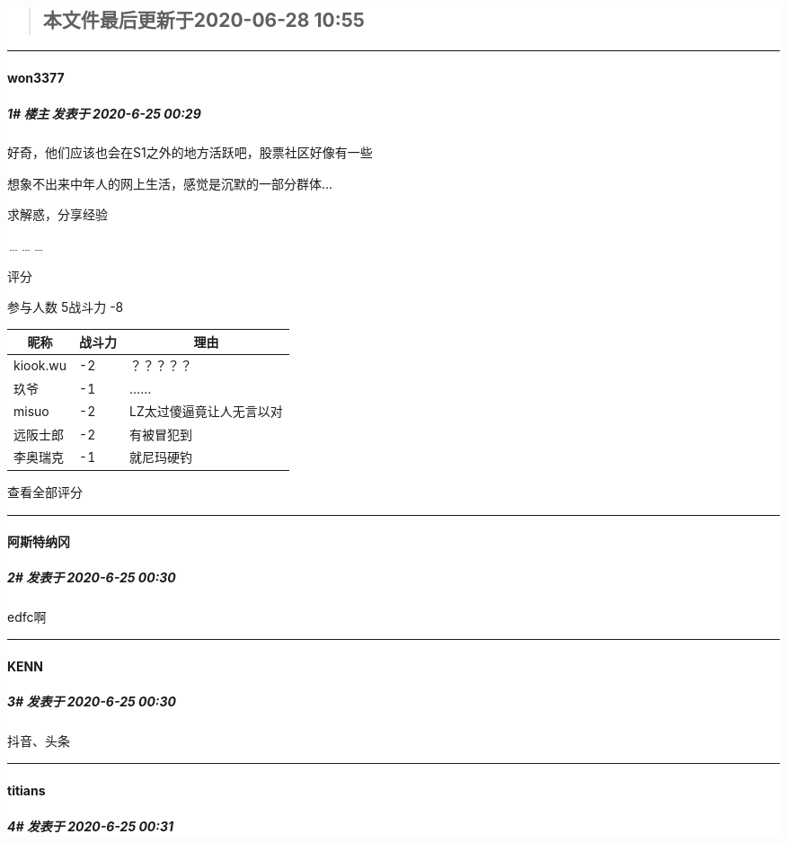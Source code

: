 > ## **本文件最后更新于2020-06-28 10:55** 


-----

####  won3377  
##### 1#       楼主       发表于 2020-6-25 00:29


好奇，他们应该也会在S1之外的地方活跃吧，股票社区好像有一些

想象不出来中年人的网上生活，感觉是沉默的一部分群体...

求解惑，分享经验


﹍﹍﹍

评分


 参与人数 5战斗力 -8

|昵称|战斗力|理由|
|----|---|---|
| kiook.wu|-2|？？？？？|
| 玖爷|-1|……|
| misuo|-2|LZ太过傻逼竟让人无言以对|
| 远阪士郎|-2|有被冒犯到|
| 李奥瑞克|-1|就尼玛硬钓|


查看全部评分


-----

####  阿斯特纳冈  
##### 2#       发表于 2020-6-25 00:30


edfc啊


-----

####  KENN  
##### 3#       发表于 2020-6-25 00:30


抖音、头条


-----

####  titians  
##### 4#       发表于 2020-6-25 00:31
